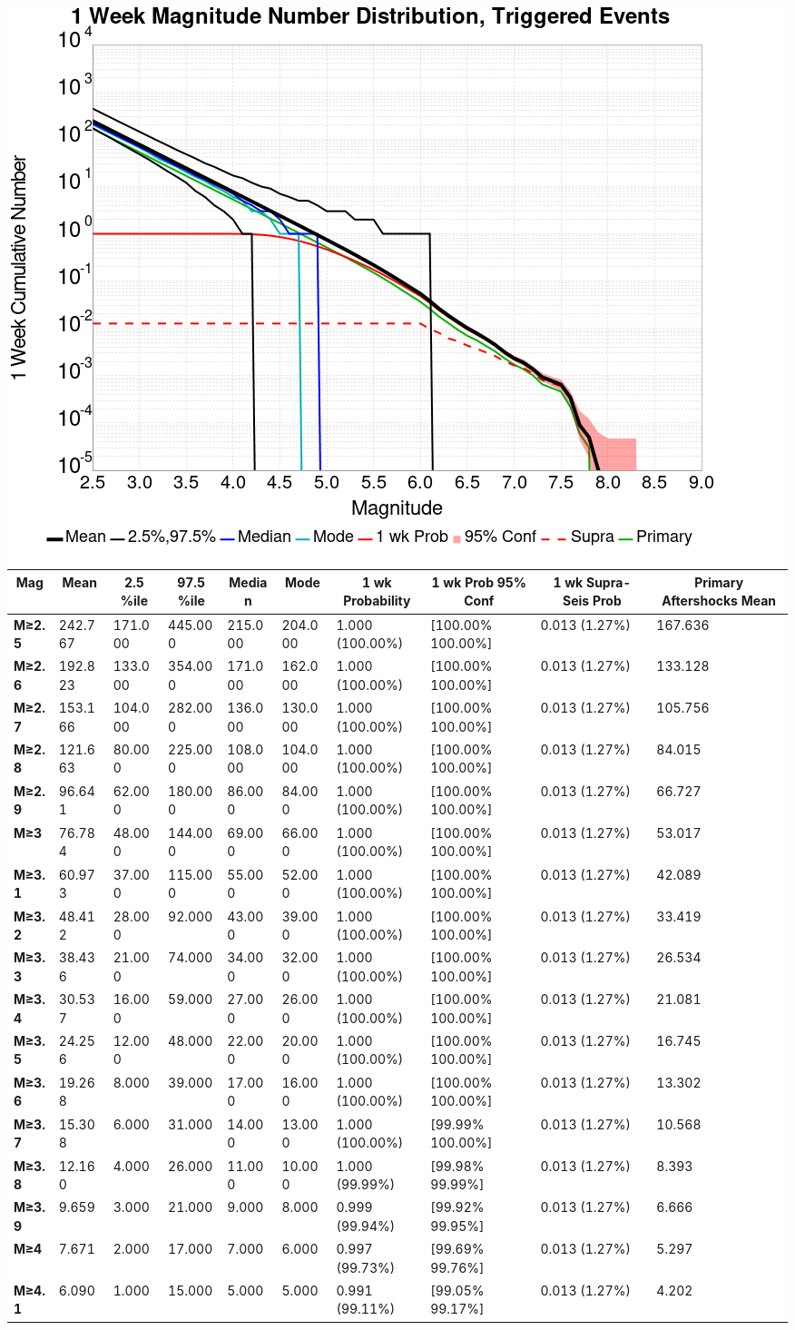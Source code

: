 ![MFD Plot](plots/1wk_mag_num_cumulative_triggered.png)

| Mag | Mean | 2.5 %ile | 97.5 %ile | Median | Mode | 1 wk Probability | 1 wk Prob 95% Conf | 1 wk Supra-Seis Prob | Primary Aftershocks Mean |
|-----|-----|-----|-----|-----|-----|-----|-----|-----|-----|
| **M&ge;2.5** | 242.767 | 171.000 | 445.000 | 215.000 | 204.000 | 1.000 (100.00%) | [100.00% 100.00%] | 0.013 (1.27%) | 167.636 |
| **M&ge;2.6** | 192.823 | 133.000 | 354.000 | 171.000 | 162.000 | 1.000 (100.00%) | [100.00% 100.00%] | 0.013 (1.27%) | 133.128 |
| **M&ge;2.7** | 153.166 | 104.000 | 282.000 | 136.000 | 130.000 | 1.000 (100.00%) | [100.00% 100.00%] | 0.013 (1.27%) | 105.756 |
| **M&ge;2.8** | 121.663 | 80.000 | 225.000 | 108.000 | 104.000 | 1.000 (100.00%) | [100.00% 100.00%] | 0.013 (1.27%) | 84.015 |
| **M&ge;2.9** | 96.641 | 62.000 | 180.000 | 86.000 | 84.000 | 1.000 (100.00%) | [100.00% 100.00%] | 0.013 (1.27%) | 66.727 |
| **M&ge;3** | 76.784 | 48.000 | 144.000 | 69.000 | 66.000 | 1.000 (100.00%) | [100.00% 100.00%] | 0.013 (1.27%) | 53.017 |
| **M&ge;3.1** | 60.973 | 37.000 | 115.000 | 55.000 | 52.000 | 1.000 (100.00%) | [100.00% 100.00%] | 0.013 (1.27%) | 42.089 |
| **M&ge;3.2** | 48.412 | 28.000 | 92.000 | 43.000 | 39.000 | 1.000 (100.00%) | [100.00% 100.00%] | 0.013 (1.27%) | 33.419 |
| **M&ge;3.3** | 38.436 | 21.000 | 74.000 | 34.000 | 32.000 | 1.000 (100.00%) | [100.00% 100.00%] | 0.013 (1.27%) | 26.534 |
| **M&ge;3.4** | 30.537 | 16.000 | 59.000 | 27.000 | 26.000 | 1.000 (100.00%) | [100.00% 100.00%] | 0.013 (1.27%) | 21.081 |
| **M&ge;3.5** | 24.256 | 12.000 | 48.000 | 22.000 | 20.000 | 1.000 (100.00%) | [100.00% 100.00%] | 0.013 (1.27%) | 16.745 |
| **M&ge;3.6** | 19.268 | 8.000 | 39.000 | 17.000 | 16.000 | 1.000 (100.00%) | [100.00% 100.00%] | 0.013 (1.27%) | 13.302 |
| **M&ge;3.7** | 15.308 | 6.000 | 31.000 | 14.000 | 13.000 | 1.000 (100.00%) | [99.99% 100.00%] | 0.013 (1.27%) | 10.568 |
| **M&ge;3.8** | 12.160 | 4.000 | 26.000 | 11.000 | 10.000 | 1.000 (99.99%) | [99.98% 99.99%] | 0.013 (1.27%) | 8.393 |
| **M&ge;3.9** | 9.659 | 3.000 | 21.000 | 9.000 | 8.000 | 0.999 (99.94%) | [99.92% 99.95%] | 0.013 (1.27%) | 6.666 |
| **M&ge;4** | 7.671 | 2.000 | 17.000 | 7.000 | 6.000 | 0.997 (99.73%) | [99.69% 99.76%] | 0.013 (1.27%) | 5.297 |
| **M&ge;4.1** | 6.090 | 1.000 | 15.000 | 5.000 | 5.000 | 0.991 (99.11%) | [99.05% 99.17%] | 0.013 (1.27%) | 4.202 |